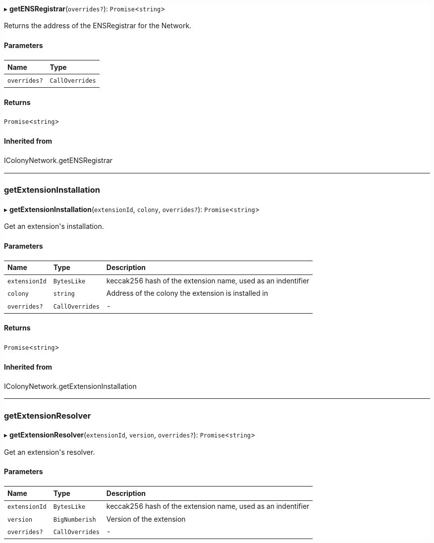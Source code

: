 ▸ **getENSRegistrar**(`overrides?`): `Promise`<`string`\>

Returns the address of the ENSRegistrar for the Network.

#### Parameters

| Name | Type |
| :------ | :------ |
| `overrides?` | `CallOverrides` |

#### Returns

`Promise`<`string`\>

#### Inherited from

IColonyNetwork.getENSRegistrar

___

### getExtensionInstallation

▸ **getExtensionInstallation**(`extensionId`, `colony`, `overrides?`): `Promise`<`string`\>

Get an extension's installation.

#### Parameters

| Name | Type | Description |
| :------ | :------ | :------ |
| `extensionId` | `BytesLike` | keccak256 hash of the extension name, used as an indentifier |
| `colony` | `string` | Address of the colony the extension is installed in |
| `overrides?` | `CallOverrides` | - |

#### Returns

`Promise`<`string`\>

#### Inherited from

IColonyNetwork.getExtensionInstallation

___

### getExtensionResolver

▸ **getExtensionResolver**(`extensionId`, `version`, `overrides?`): `Promise`<`string`\>

Get an extension's resolver.

#### Parameters

| Name | Type | Description |
| :------ | :------ | :------ |
| `extensionId` | `BytesLike` | keccak256 hash of the extension name, used as an indentifier |
| `version` | `BigNumberish` | Version of the extension |
| `overrides?` | `CallOverrides` | - |
